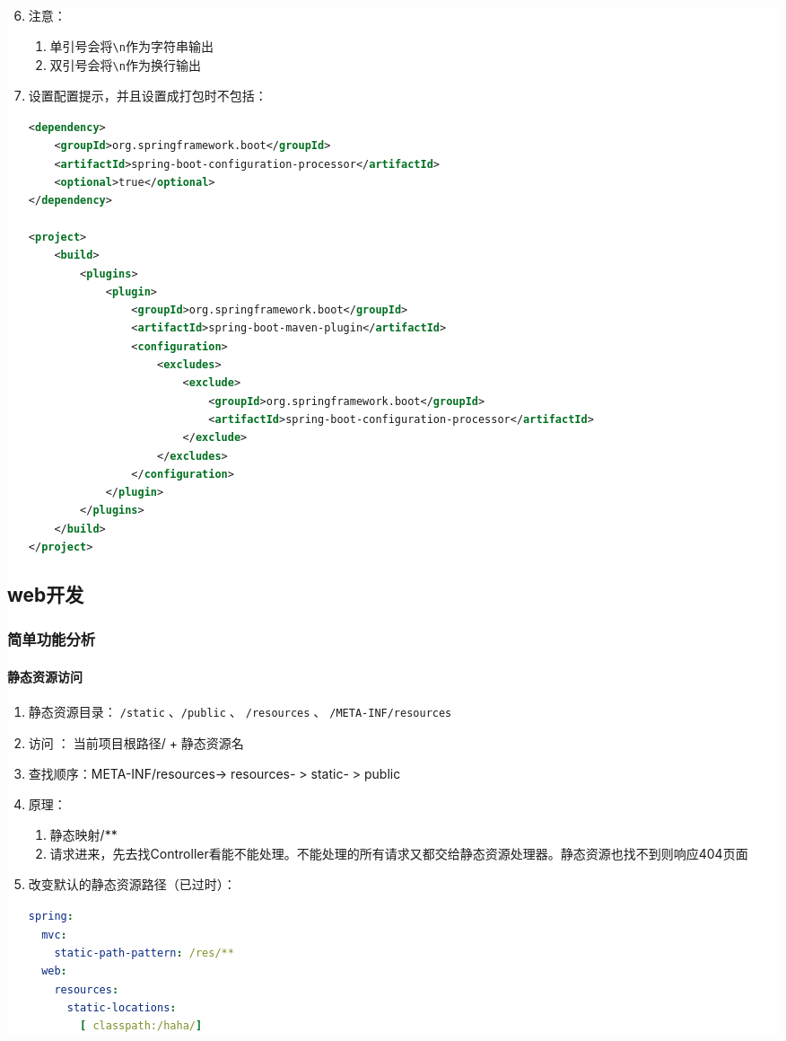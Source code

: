 6. 注意：

   1. 单引号会将`\n`作为字符串输出
   2. 双引号会将`\n`作为换行输出

7. 设置配置提示，并且设置成打包时不包括：

   ```xml
   <dependency>
       <groupId>org.springframework.boot</groupId>
       <artifactId>spring-boot-configuration-processor</artifactId>
       <optional>true</optional>
   </dependency>
   
   <project>
       <build>
           <plugins>
               <plugin>          
                   <groupId>org.springframework.boot</groupId>
                   <artifactId>spring-boot-maven-plugin</artifactId>
                   <configuration>
                       <excludes>
                           <exclude>
                               <groupId>org.springframework.boot</groupId>
                               <artifactId>spring-boot-configuration-processor</artifactId>
                           </exclude>
                       </excludes>
                   </configuration>
               </plugin>
           </plugins>
       </build>
   </project>
   ```

## web开发

### 简单功能分析

#### 静态资源访问

1. 静态资源目录： `/static` 、`/public` 、 `/resources` 、 `/META-INF/resources`

2. 访问 ： 当前项目根路径/ + 静态资源名

3. 查找顺序：META-INF/resources-> resources- > static- > public

4. 原理： 

   1. 静态映射/**
   2. 请求进来，先去找Controller看能不能处理。不能处理的所有请求又都交给静态资源处理器。静态资源也找不到则响应404页面

5. 改变默认的静态资源路径（已过时）：

   ```yaml
   spring:
     mvc:
       static-path-pattern: /res/**
     web:
       resources:
         static-locations:
           [ classpath:/haha/]
   ```
